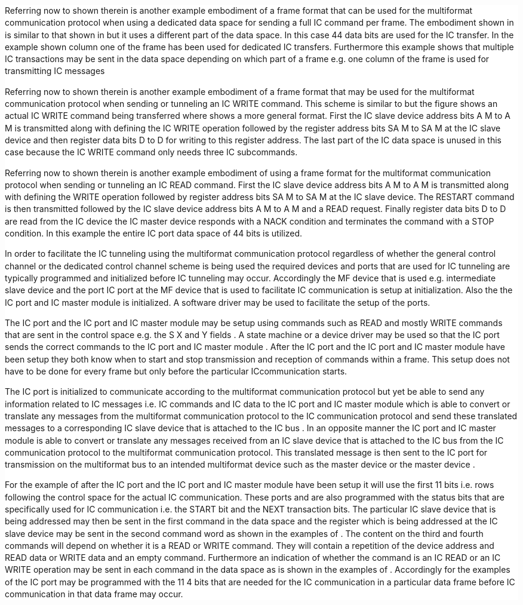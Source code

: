 Referring now to shown therein is another example embodiment of a frame format that can be used for the multiformat communication protocol when using a dedicated data space for sending a full IC command per frame. The embodiment shown in is similar to that shown in but it uses a different part of the data space. In this case 44 data bits are used for the IC transfer. In the example shown column one of the frame has been used for dedicated IC transfers. Furthermore this example shows that multiple IC transactions may be sent in the data space depending on which part of a frame e.g. one column of the frame is used for transmitting IC messages

Referring now to shown therein is another example embodiment of a frame format that may be used for the multiformat communication protocol when sending or tunneling an IC WRITE command. This scheme is similar to but the figure shows an actual IC WRITE command being transferred where shows a more general format. First the IC slave device address bits A M to A M is transmitted along with defining the IC WRITE operation followed by the register address bits SA M to SA M at the IC slave device and then register data bits D to D for writing to this register address. The last part of the IC data space is unused in this case because the IC WRITE command only needs three IC subcommands.

Referring now to shown therein is another example embodiment of using a frame format for the multiformat communication protocol when sending or tunneling an IC READ command. First the IC slave device address bits A M to A M is transmitted along with defining the WRITE operation followed by register address bits SA M to SA M at the IC slave device. The RESTART command is then transmitted followed by the IC slave device address bits A M to A M and a READ request. Finally register data bits D to D are read from the IC device the IC master device responds with a NACK condition and terminates the command with a STOP condition. In this example the entire IC port data space of 44 bits is utilized.

In order to facilitate the IC tunneling using the multiformat communication protocol regardless of whether the general control channel or the dedicated control channel scheme is being used the required devices and ports that are used for IC tunneling are typically programmed and initialized before IC tunneling may occur. Accordingly the MF device that is used e.g. intermediate slave device and the port IC port at the MF device that is used to facilitate IC communication is setup at initialization. Also the the IC port and IC master module is initialized. A software driver may be used to facilitate the setup of the ports.

The IC port and the IC port and IC master module may be setup using commands such as READ and mostly WRITE commands that are sent in the control space e.g. the S X and Y fields . A state machine or a device driver may be used so that the IC port sends the correct commands to the IC port and IC master module . After the IC port and the IC port and IC master module have been setup they both know when to start and stop transmission and reception of commands within a frame. This setup does not have to be done for every frame but only before the particular ICcommunication starts.

The IC port is initialized to communicate according to the multiformat communication protocol but yet be able to send any information related to IC messages i.e. IC commands and IC data to the IC port and IC master module which is able to convert or translate any messages from the multiformat communication protocol to the IC communication protocol and send these translated messages to a corresponding IC slave device that is attached to the IC bus . In an opposite manner the IC port and IC master module is able to convert or translate any messages received from an IC slave device that is attached to the IC bus from the IC communication protocol to the multiformat communication protocol. This translated message is then sent to the IC port for transmission on the multiformat bus to an intended multiformat device such as the master device or the master device .

For the example of after the IC port and the IC port and IC master module have been setup it will use the first 11 bits i.e. rows following the control space for the actual IC communication. These ports and are also programmed with the status bits that are specifically used for IC communication i.e. the START bit and the NEXT transaction bits. The particular IC slave device that is being addressed may then be sent in the first command in the data space and the register which is being addressed at the IC slave device may be sent in the second command word as shown in the examples of . The content on the third and fourth commands will depend on whether it is a READ or WRITE command. They will contain a repetition of the device address and READ data or WRITE data and an empty command. Furthermore an indication of whether the command is an IC READ or an IC WRITE operation may be sent in each command in the data space as is shown in the examples of . Accordingly for the examples of the IC port may be programmed with the 11 4 bits that are needed for the IC communication in a particular data frame before IC communication in that data frame may occur.
